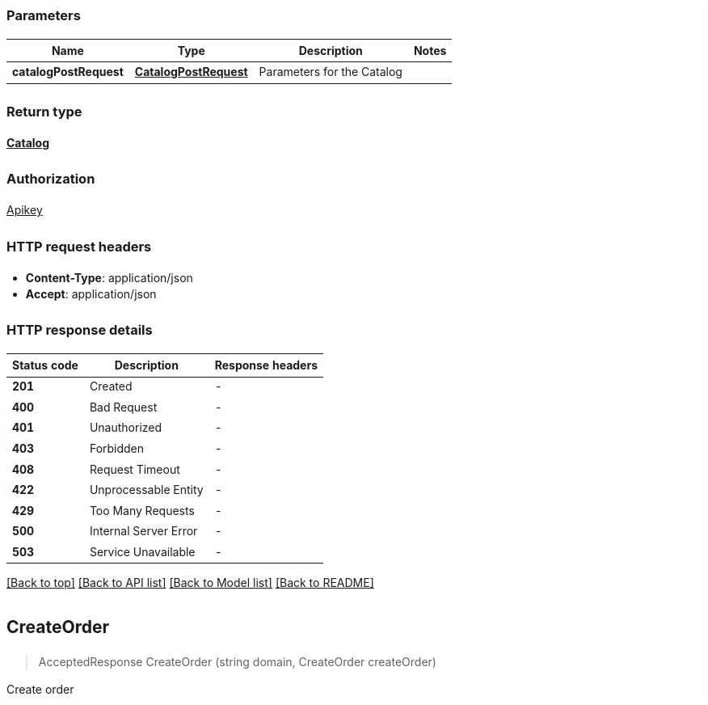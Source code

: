 ### Parameters


Name | Type | Description  | Notes
------------- | ------------- | ------------- | -------------
 **catalogPostRequest** | [**CatalogPostRequest**](CatalogPostRequest.md)| Parameters for the Catalog | 

### Return type

[**Catalog**](Catalog.md)

### Authorization

[Apikey](../README.md#Apikey)

### HTTP request headers

- **Content-Type**: application/json
- **Accept**: application/json


### HTTP response details
| Status code | Description | Response headers |
|-------------|-------------|------------------|
| **201** | Created |  -  |
| **400** | Bad Request |  -  |
| **401** | Unauthorized |  -  |
| **403** | Forbidden |  -  |
| **408** | Request Timeout |  -  |
| **422** | Unprocessable Entity |  -  |
| **429** | Too Many Requests |  -  |
| **500** | Internal Server Error |  -  |
| **503** | Service Unavailable |  -  |

[[Back to top]](#)
[[Back to API list]](../README.md#documentation-for-api-endpoints)
[[Back to Model list]](../README.md#documentation-for-models)
[[Back to README]](../README.md)


## CreateOrder

> AcceptedResponse CreateOrder (string domain, CreateOrder createOrder)

Create order

